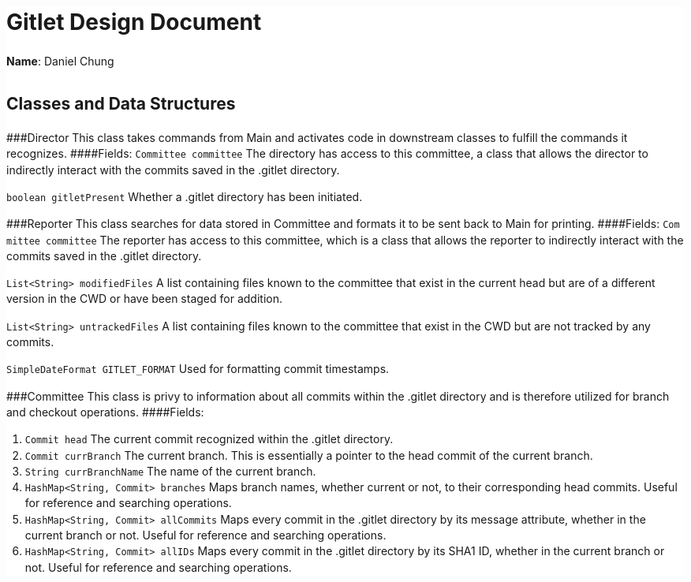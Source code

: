 # Gitlet Design Document

**Name**: Daniel Chung

## Classes and Data Structures

###Director
This class takes commands from Main and activates code in downstream 
classes to fulfill the commands it recognizes.
####Fields:
`Committee committee` The directory has access to this committee, 
a class that allows the director to indirectly interact with the commits
saved in the .gitlet directory.

`boolean gitletPresent` Whether a .gitlet directory has been initiated.


###Reporter
This class searches for data stored in Committee and formats it to
be sent back to Main for printing.
####Fields:
`Committee committee` The reporter has access to this committee, which is a 
class that allows the reporter to indirectly interact with the commits
saved in the .gitlet directory.

`List<String> modifiedFiles` A list containing files known to the committee 
that exist in the current head but are of a different version in the CWD or
have been staged for addition.

`List<String> untrackedFiles` A list containing files known to the committee 
that exist in the CWD but are not tracked by any commits.

`SimpleDateFormat GITLET_FORMAT` Used for formatting commit timestamps.

###Committee
This class is privy to information about all commits within the .gitlet
directory and is therefore utilized for branch and checkout operations.
####Fields:
1. `Commit head` The current commit recognized within the .gitlet 
directory.
2. `Commit currBranch` The current branch. This is essentially a pointer
to the head commit of the current branch.
3. `String currBranchName` The name of the current branch.
4. `HashMap<String, Commit> branches` Maps branch names, whether current
or not, to their corresponding head commits. Useful for reference and
searching operations.
5. `HashMap<String, Commit> allCommits` Maps every commit in the 
.gitlet directory by its message attribute, whether in the current 
branch or not. Useful for reference and searching operations.
6. `HashMap<String, Commit> allIDs` Maps every commit in the 
.gitlet directory by its SHA1 ID, whether in the current 
branch or not. Useful for reference and searching operations.

